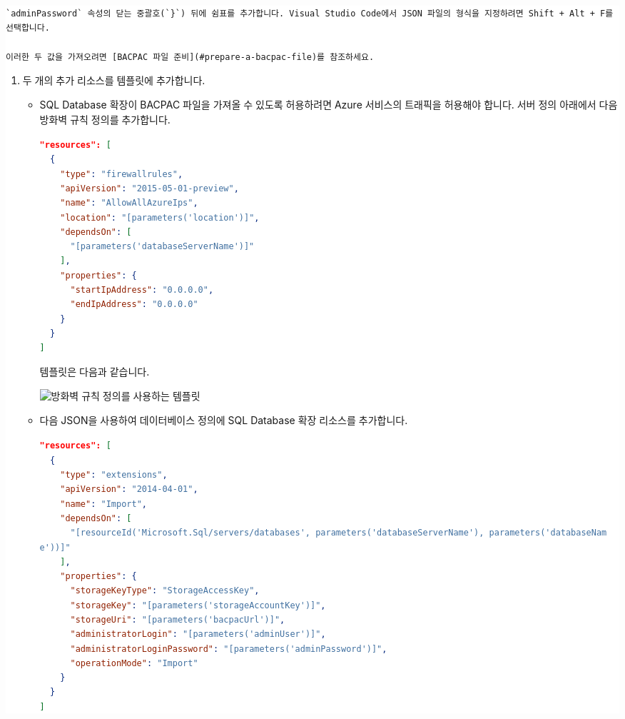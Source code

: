     `adminPassword` 속성의 닫는 중괄호(`}`) 뒤에 쉼표를 추가합니다. Visual Studio Code에서 JSON 파일의 형식을 지정하려면 Shift + Alt + F를 선택합니다.

    이러한 두 값을 가져오려면 [BACPAC 파일 준비](#prepare-a-bacpac-file)를 참조하세요.

1. 두 개의 추가 리소스를 템플릿에 추가합니다.

    * SQL Database 확장이 BACPAC 파일을 가져올 수 있도록 허용하려면 Azure 서비스의 트래픽을 허용해야 합니다. 서버 정의 아래에서 다음 방화벽 규칙 정의를 추가합니다.

        ```json
        "resources": [
          {
            "type": "firewallrules",
            "apiVersion": "2015-05-01-preview",
            "name": "AllowAllAzureIps",
            "location": "[parameters('location')]",
            "dependsOn": [
              "[parameters('databaseServerName')]"
            ],
            "properties": {
              "startIpAddress": "0.0.0.0",
              "endIpAddress": "0.0.0.0"
            }
          }
        ]
        ```

        템플릿은 다음과 같습니다.

        ![방화벽 규칙 정의를 사용하는 템플릿](./media/template-tutorial-deploy-sql-extensions-bacpac/resource-manager-tutorial-deploy-sql-extensions-bacpac-firewall.png)

    * 다음 JSON을 사용하여 데이터베이스 정의에 SQL Database 확장 리소스를 추가합니다.

        ```json
        "resources": [
          {
            "type": "extensions",
            "apiVersion": "2014-04-01",
            "name": "Import",
            "dependsOn": [
              "[resourceId('Microsoft.Sql/servers/databases', parameters('databaseServerName'), parameters('databaseName'))]"
            ],
            "properties": {
              "storageKeyType": "StorageAccessKey",
              "storageKey": "[parameters('storageAccountKey')]",
              "storageUri": "[parameters('bacpacUrl')]",
              "administratorLogin": "[parameters('adminUser')]",
              "administratorLoginPassword": "[parameters('adminPassword')]",
              "operationMode": "Import"
            }
          }
        ]
        ```
